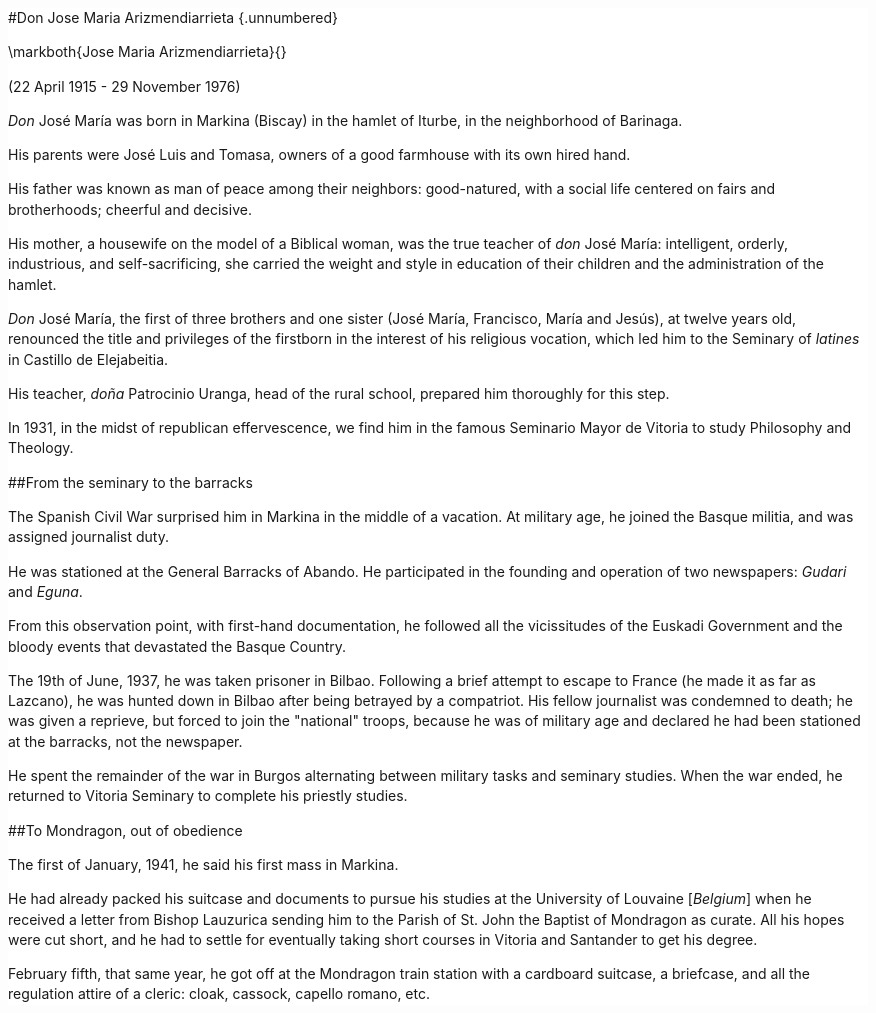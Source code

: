 #Don Jose Maria Arizmendiarrieta {.unnumbered}

\markboth{Jose Maria Arizmendiarrieta}{} 

(22 April 1915 - 29 November 1976)

*Don* José María was born in Markina (Biscay) in the hamlet of Iturbe, in the neighborhood of Barinaga.

His parents were José Luis and Tomasa, owners of a good farmhouse with its own hired hand. 

His father was known as man of peace among their neighbors: good-natured, with a social life centered on fairs and brotherhoods; cheerful and decisive.

His mother, a housewife on the model of a Biblical woman, was the true teacher of *don* José María: intelligent, orderly, industrious, and self-sacrificing, she carried the weight and style in education of their children and the administration of the hamlet.

*Don* José María, the first of three brothers and one sister (José María, Francisco, María and Jesús), at twelve years old, renounced the title and privileges of the firstborn in the interest of his religious vocation, which led him to the Seminary of *latines* in Castillo de Elejabeitia.

His teacher, *doña* Patrocinio Uranga, head of the rural school, prepared him thoroughly for this step.

In 1931, in the midst of republican effervescence, we find him in the famous Seminario Mayor de Vitoria to study Philosophy and Theology.

##From the seminary to the barracks

The Spanish Civil War surprised him in Markina in the middle of a vacation. At military age, he joined the Basque militia, and was assigned journalist duty.

He was stationed at the General Barracks of Abando. He participated in the founding and operation of two newspapers: *Gudari* and *Eguna*.

From this observation point, with first-hand documentation, he followed all the vicissitudes of the Euskadi Government and the bloody events that devastated the Basque Country.

The 19th of June, 1937, he was taken prisoner in Bilbao. Following a brief attempt to escape to France (he made it as far as Lazcano), he was hunted down in Bilbao after being betrayed by a compatriot. His fellow journalist was condemned to death; he was given a reprieve, but forced to join the "national" troops, because he was of military age and declared he had been stationed at the barracks, not the newspaper.

He spent the remainder of the war in Burgos alternating between military tasks and seminary studies. When the war ended, he returned to Vitoria Seminary to complete his priestly studies.

##To Mondragon, out of obedience

The first of January, 1941, he said his first mass in Markina.

He had already packed his suitcase and documents to pursue his studies at the University of Louvaine [*Belgium*] when he received a letter from Bishop Lauzurica sending him to the Parish of St. John the Baptist of Mondragon as curate. All his hopes were cut short, and he had to settle for eventually taking short courses in Vitoria and Santander to get his degree.

February fifth, that same year, he got off at the Mondragon train station with a cardboard suitcase, a briefcase, and all the regulation attire of a cleric: cloak, cassock, capello romano, etc.


[^1]: Rubio, J.L., *Don José María Arizmendiarrieta: Una presencia estimulante*, Foundación Gizabidea, Mondragon 1990, 23.
[^2]: Whyte, W.F.-Whyte, K.K., *Mondragón, más que una utopía*, Txertoa, Donostia/Saint Sebastian 1989, 21.
[^3]: Ib. 22.
[^4]: Ib. 343. Mondragon can serve as an inspiration to those trust themselves to find channels to follow a humanist conception as they face a hard economic and technological reality. Mondragon demonstrates that is not easy to face that challenge, but that it can be done. The entire fifth part of this book carries the title of "The lessons of Mondragon."
[^5]: Morisson, R., *We Build the Road As We Travel*, Philadelphia 1991, 2. "Mondragon and its development is part of, and a commentary on, the postmodern condition. It is essentially an experiment in social reconstruction through cooperative community." Ib. 15.
[^6]: "The Mondragon model offers us the prospect of the organic creation of a truly independent civil society, a path away from the destructive allure of industrial modernism and toward a social order that respects and fosters the unity in diversity of the natural world." Ib. 222. "The social choices developed by the Mondragon system are basic material for creating a new reality. The exercise of freedom and the building of community, the social creation of unity in diversity, are central to the true social re-forming of industrial modernism." Ib. 245.
[^7]: "The Mondragon model has much to offer those exploring new directions as part of *glasnost* and *perestroika*." And again, "The appeal of the Mondragon model to innovative thinkers in a Communist world in transition is understandable." Ib. 229.
[^9]: The delegation found more ideas for practical application in Mondragon than in Britain...."
[^10]: Whyte, W.F.-Whyte, K.K., op. cit. 321.
[^11]: Ib., 329.
[^12]: Ormaechea, J.M., *La Experiencia Cooperativa de Mondragón*, Grupo Cooperativo Mondragon 1991, 189ss "El futuro del Grupo."
[^13]: Ib., 208-209.
[^14]: Agirreazkuenaga, J., *Prentsa euskaraz: 1936eko gudaldian eta lehen Euskal Gobernuaren garaina.* Jakin 56 (1989) 97-113. Arejolaleibar, J., *Dn. Jose Maria Arizmendiarrieta eta Basque*, unpublished (Arizmendiarrieta Archive), 193 pp. Ormaechea, J.M., *El Hombre que yo conocí*, Foundación Gizabidea, Mondragon 1986. OYARZABAL, A., *Don José María Arizmendiarrieta visto por sus condiscípulos*, Ikasbide 1989. Pérez de Calleja, A., *Arizmendiarrieta el hombre de acción*, Foundation Gizabidea, Mondragon 1989.
[^15]: In Spanish, Asua Batarrita, B., *Educación y trabajo en la sociedad industrial del País Vasco: la Eskola Politeknikoa Jose Maria Arizmendiarrieta en el Grupo Cooperativo Mondragón*, thesis, Universidad del País Vasco/Euskal Herriko Unibertsitatea 1988. Chopeitia, C.A., *Una aproximación al cooperativismo mundial y Experiencia de Mondragón* (no year or institution given). In German, Heising, P., *Das Kooperativ-Experiment von Mondragon. Entstehung und Entwicklung des Kooperativ-Komplexes und die Formen der Partizipation in der Leitung*, University of Gottingen 1987. In English, Benham, L.-Keer, PH., *How Diverse Organizations Survive: A Case Study of the Mondragon Cooperatives*, Center for the Study of American Business, Washington University, St. Louis, Missouri 1986.  Gutiérrez Márquez, A., *The creation of Industrial Cooperatives in the Basque Country: A Case Study*, Division of the Social Sciences, Department of Anthropology, University of Chicago 1985. Hansen, G.B.-Hidalgo, A., *The Mondragon Worker Cooperatives: An Example of Successful Community Economic Development*, Utah State University 1987. Heffner, R., *Mondragon: Study for an Industry Development Plan*, Graduate School of Architecture and Urban Planning, UCLA 1986. Milbrath, R.S., *Institutional Development and Capital Accumulation in a Complex of Basque Worker Cooperatives*, thesis, University of Michigan 1986.
[^16]: Cfr. note 2. Originally published in 1988 by Cornell University of New York with the title *Making Mondragon, the Growth and Dynamics of the Worker Cooperative Complex*.
[^17]: Ib., 345-356. "La evolución de nuestra investigación sobre Mondragón."
[^18]: Professor Hideo Ishizuka, who is familiar with modern European philosophy, is also the author of a book published in Japanese in 1991, whose title in translation would be *From the People of the Basque Cooperative: Mondragon*.
[^19]: For example, Gil Ortega, U., writes in *Lumen* (1985) 186. "We would have liked to have seen in the book (...) a more detailed study concerning the priestly and Christian experiences of *don* José María." In the same vein, see Oyarzabal, A., op. cit., 32.
[^20]: The conferences organized by the Foundación Gizabidea or those published by Otalora in recent years have come to fill this vacuum to a degree.